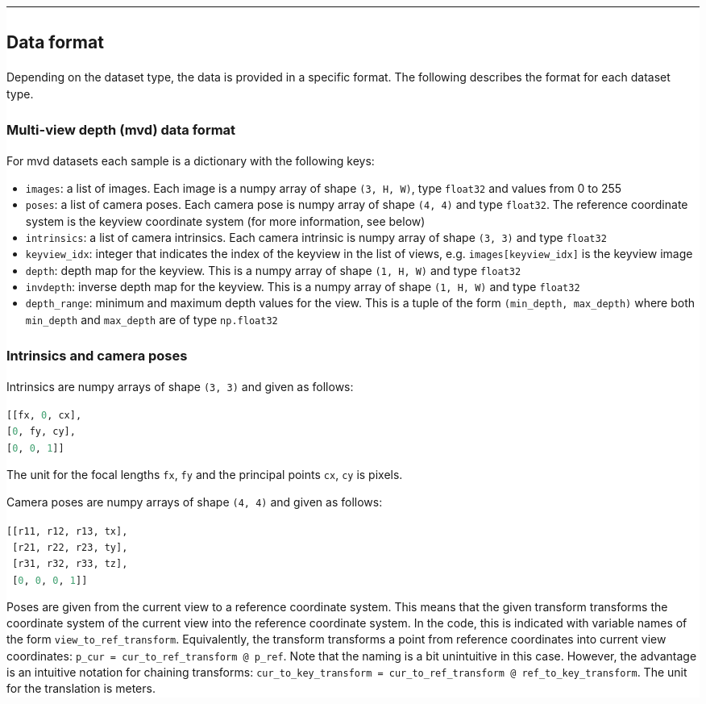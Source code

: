
---

## Data format
Depending on the dataset type, the data is provided in a specific format. 
The following describes the format for each dataset type.

### Multi-view depth (mvd) data format
For mvd datasets each sample is a dictionary with the following keys:
- `images`: a list of images. Each image is a numpy array of shape `(3, H, W)`, type `float32` and values from 0 to 255
- `poses`: a list of camera poses. Each camera pose is numpy array of shape `(4, 4)` and type `float32`. The reference
  coordinate system is the keyview coordinate system (for more information, see below)
- `intrinsics`: a list of camera intrinsics. Each camera intrinsic is numpy array of shape `(3, 3)` and type `float32`
- `keyview_idx`: integer that indicates the index of the keyview in the list of views, e.g. `images[keyview_idx]` is the
  keyview image
- `depth`: depth map for the keyview. This is a numpy array of shape `(1, H, W)` and type `float32`
- `invdepth`: inverse depth map for the keyview. This is a numpy array of shape `(1, H, W)` and type `float32`
- `depth_range`: minimum and maximum depth values for the view. This is a tuple of the form `(min_depth, max_depth)` where
both `min_depth` and `max_depth` are of type `np.float32`

### Intrinsics and camera poses
Intrinsics are numpy arrays of shape `(3, 3)` and given as follows:
```python
[[fx, 0, cx],
[0, fy, cy],
[0, 0, 1]]
```
The unit for the focal lengths `fx`, `fy` and the principal points `cx`, `cy` is pixels.

Camera poses are numpy arrays of shape `(4, 4)` and given as follows:
```python
[[r11, r12, r13, tx],
 [r21, r22, r23, ty],
 [r31, r32, r33, tz],
 [0, 0, 0, 1]]
```
Poses are given from the current view to a reference coordinate system. This means that the given transform transforms
the coordinate system of the current view into the reference coordinate system. In the code, this is indicated with
variable names of the form `view_to_ref_transform`. Equivalently, the transform transforms a point from reference
coordinates into current view coordinates: `p_cur = cur_to_ref_transform @ p_ref`. Note that the naming is a bit
unintuitive in this case. However, the advantage is an intuitive notation for chaining
transforms: `cur_to_key_transform = cur_to_ref_transform @ ref_to_key_transform`. 
The unit for the translation is meters.
